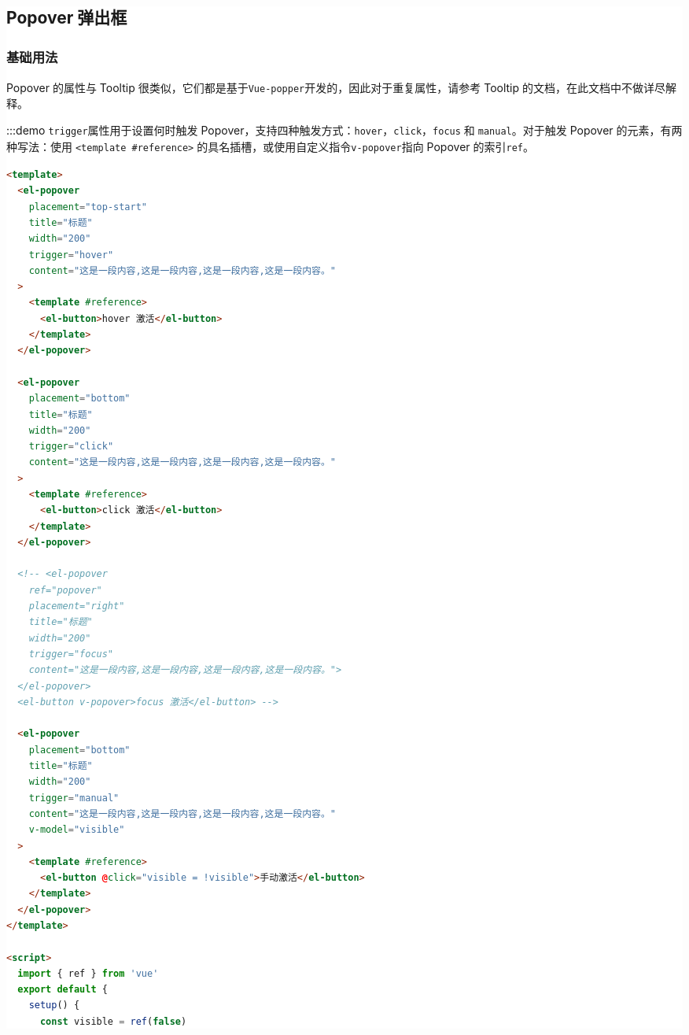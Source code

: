## Popover 弹出框

### 基础用法

Popover 的属性与 Tooltip 很类似，它们都是基于`Vue-popper`开发的，因此对于重复属性，请参考 Tooltip 的文档，在此文档中不做详尽解释。

:::demo `trigger`属性用于设置何时触发 Popover，支持四种触发方式：`hover`，`click`，`focus` 和 `manual`。对于触发 Popover 的元素，有两种写法：使用 `<template #reference>` 的具名插槽，或使用自定义指令`v-popover`指向 Popover 的索引`ref`。

```html
<template>
  <el-popover
    placement="top-start"
    title="标题"
    width="200"
    trigger="hover"
    content="这是一段内容,这是一段内容,这是一段内容,这是一段内容。"
  >
    <template #reference>
      <el-button>hover 激活</el-button>
    </template>
  </el-popover>

  <el-popover
    placement="bottom"
    title="标题"
    width="200"
    trigger="click"
    content="这是一段内容,这是一段内容,这是一段内容,这是一段内容。"
  >
    <template #reference>
      <el-button>click 激活</el-button>
    </template>
  </el-popover>

  <!-- <el-popover
    ref="popover"
    placement="right"
    title="标题"
    width="200"
    trigger="focus"
    content="这是一段内容,这是一段内容,这是一段内容,这是一段内容。">
  </el-popover>
  <el-button v-popover>focus 激活</el-button> -->

  <el-popover
    placement="bottom"
    title="标题"
    width="200"
    trigger="manual"
    content="这是一段内容,这是一段内容,这是一段内容,这是一段内容。"
    v-model="visible"
  >
    <template #reference>
      <el-button @click="visible = !visible">手动激活</el-button>
    </template>
  </el-popover>
</template>

<script>
  import { ref } from 'vue'
  export default {
    setup() {
      const visible = ref(false)
```
